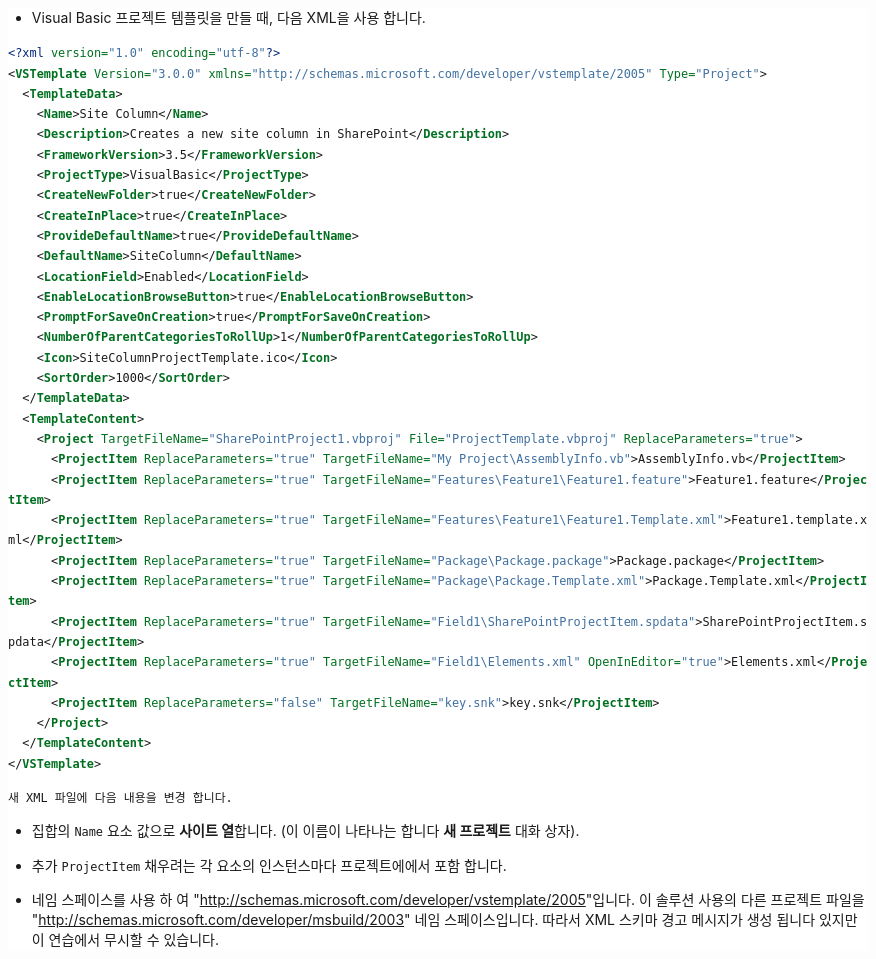    - Visual Basic 프로젝트 템플릿을 만들 때, 다음 XML을 사용 합니다.

   ```xml
   <?xml version="1.0" encoding="utf-8"?>
   <VSTemplate Version="3.0.0" xmlns="http://schemas.microsoft.com/developer/vstemplate/2005" Type="Project">
     <TemplateData>
       <Name>Site Column</Name>
       <Description>Creates a new site column in SharePoint</Description>
       <FrameworkVersion>3.5</FrameworkVersion>
       <ProjectType>VisualBasic</ProjectType>
       <CreateNewFolder>true</CreateNewFolder>
       <CreateInPlace>true</CreateInPlace>
       <ProvideDefaultName>true</ProvideDefaultName>
       <DefaultName>SiteColumn</DefaultName>
       <LocationField>Enabled</LocationField>
       <EnableLocationBrowseButton>true</EnableLocationBrowseButton>
       <PromptForSaveOnCreation>true</PromptForSaveOnCreation>
       <NumberOfParentCategoriesToRollUp>1</NumberOfParentCategoriesToRollUp>
       <Icon>SiteColumnProjectTemplate.ico</Icon>
       <SortOrder>1000</SortOrder>
     </TemplateData>
     <TemplateContent>
       <Project TargetFileName="SharePointProject1.vbproj" File="ProjectTemplate.vbproj" ReplaceParameters="true">
         <ProjectItem ReplaceParameters="true" TargetFileName="My Project\AssemblyInfo.vb">AssemblyInfo.vb</ProjectItem>
         <ProjectItem ReplaceParameters="true" TargetFileName="Features\Feature1\Feature1.feature">Feature1.feature</ProjectItem>
         <ProjectItem ReplaceParameters="true" TargetFileName="Features\Feature1\Feature1.Template.xml">Feature1.template.xml</ProjectItem>
         <ProjectItem ReplaceParameters="true" TargetFileName="Package\Package.package">Package.package</ProjectItem>
         <ProjectItem ReplaceParameters="true" TargetFileName="Package\Package.Template.xml">Package.Template.xml</ProjectItem>
         <ProjectItem ReplaceParameters="true" TargetFileName="Field1\SharePointProjectItem.spdata">SharePointProjectItem.spdata</ProjectItem>
         <ProjectItem ReplaceParameters="true" TargetFileName="Field1\Elements.xml" OpenInEditor="true">Elements.xml</ProjectItem>
         <ProjectItem ReplaceParameters="false" TargetFileName="key.snk">key.snk</ProjectItem>
       </Project>
     </TemplateContent>
   </VSTemplate>
   ```

    새 XML 파일에 다음 내용을 변경 합니다.

   - 집합의 `Name` 요소 값으로 **사이트 열**합니다. (이 이름이 나타나는 합니다 **새 프로젝트** 대화 상자).

   - 추가 `ProjectItem` 채우려는 각 요소의 인스턴스마다 프로젝트에에서 포함 합니다.

   - 네임 스페이스를 사용 하 여 "<http://schemas.microsoft.com/developer/vstemplate/2005>"입니다. 이 솔루션 사용의 다른 프로젝트 파일을 "<http://schemas.microsoft.com/developer/msbuild/2003>" 네임 스페이스입니다. 따라서 XML 스키마 경고 메시지가 생성 됩니다 있지만이 연습에서 무시할 수 있습니다.
